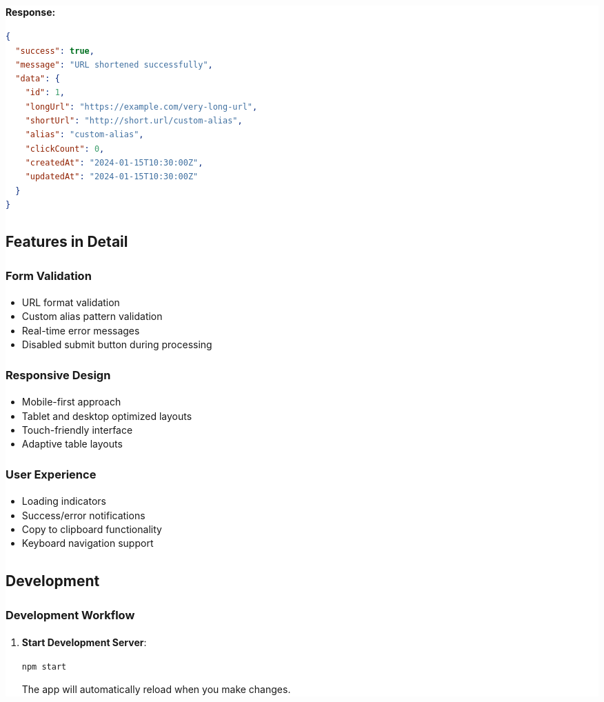 **Response:**

```json
{
  "success": true,
  "message": "URL shortened successfully",
  "data": {
    "id": 1,
    "longUrl": "https://example.com/very-long-url",
    "shortUrl": "http://short.url/custom-alias",
    "alias": "custom-alias",
    "clickCount": 0,
    "createdAt": "2024-01-15T10:30:00Z",
    "updatedAt": "2024-01-15T10:30:00Z"
  }
}
```

## Features in Detail

### Form Validation

- URL format validation
- Custom alias pattern validation
- Real-time error messages
- Disabled submit button during processing

### Responsive Design

- Mobile-first approach
- Tablet and desktop optimized layouts
- Touch-friendly interface
- Adaptive table layouts

### User Experience

- Loading indicators
- Success/error notifications
- Copy to clipboard functionality
- Keyboard navigation support

## Development

### Development Workflow

1. **Start Development Server**:

   ```bash
   npm start
   ```

   The app will automatically reload when you make changes.
